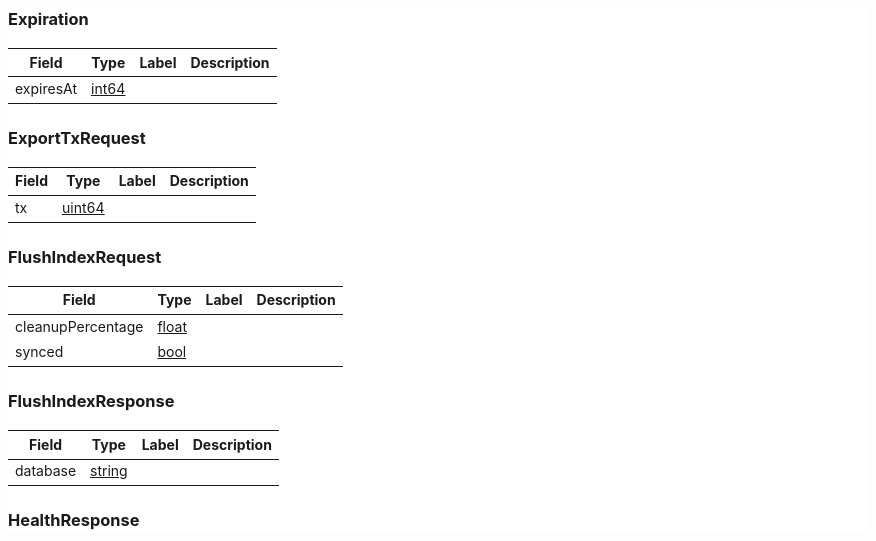 ### Expiration



| Field | Type | Label | Description |
| ----- | ---- | ----- | ----------- |
| expiresAt | [int64](#int64) |  |  |






<a name="immudb.schema.ExportTxRequest"></a>

### ExportTxRequest



| Field | Type | Label | Description |
| ----- | ---- | ----- | ----------- |
| tx | [uint64](#uint64) |  |  |






<a name="immudb.schema.FlushIndexRequest"></a>

### FlushIndexRequest



| Field | Type | Label | Description |
| ----- | ---- | ----- | ----------- |
| cleanupPercentage | [float](#float) |  |  |
| synced | [bool](#bool) |  |  |






<a name="immudb.schema.FlushIndexResponse"></a>

### FlushIndexResponse



| Field | Type | Label | Description |
| ----- | ---- | ----- | ----------- |
| database | [string](#string) |  |  |






<a name="immudb.schema.HealthResponse"></a>

### HealthResponse
